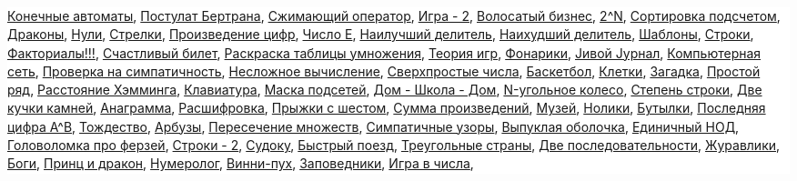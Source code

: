 [Конечные автоматы](acmp/page-01/0035), 
[Постулат Бертрана](acmp/page-01/0036), 
[Сжимающий оператор](acmp/page-01/0037), 
[Игра - 2](acmp/page-01/0038), 
[Волосатый бизнес](acmp/page-01/0039), 
[2^N](acmp/page-01/0040), 
[Сортировка подсчетом](acmp/page-01/0041), 
[Драконы](acmp/page-01/0042), 
[Нули](acmp/page-01/0043), 
[Стрелки](acmp/page-01/0044), 
[Произведение цифр](acmp/page-01/0045), 
[Число E](acmp/page-01/0046), 
[Наилучший делитель](acmp/page-01/0047), 
[Наихудший делитель](acmp/page-01/0048), 
[Шаблоны](acmp/page-01/0049), 
[Строки](acmp/page-01/0050), 
[Факториалы!!!](acmp/page-02/0051), 
[Счастливый билет](acmp/page-02/0052), 
[Раскраска таблицы умножения](acmp/page-02/0053), 
[Теория игр](acmp/page-02/0054), 
[Фонарики](acmp/page-02/0055), 
[Jивой Jурнал](acmp/page-02/0056), 
[Компьютерная сеть](acmp/page-02/0057), 
[Проверка на симпатичность](acmp/page-02/0058), 
[Несложное вычисление](acmp/page-02/0059), 
[Сверхпростые числа](acmp/page-02/0060), 
[Баскетбол](acmp/page-02/0061), 
[Клетки](acmp/page-02/0062), 
[Загадка](acmp/page-02/0063), 
[Простой ряд](acmp/page-02/0064), 
[Расстояние Хэмминга](acmp/page-02/0065), 
[Клавиатура](acmp/page-02/0066), 
[Маска подсетей](acmp/page-02/0067), 
[Дом - Школа - Дом](acmp/page-02/0068), 
[N-угольное колесо](acmp/page-02/0069), 
[Степень строки](acmp/page-02/0070), 
[Две кучки камней](acmp/page-02/0071), 
[Анаграмма](acmp/page-02/0072), 
[Расшифровка](acmp/page-02/0073), 
[Прыжки с шестом](acmp/page-02/0074), 
[Сумма произведений](acmp/page-02/0075), 
[Музей](acmp/page-02/0076), 
[Нолики](acmp/page-02/0077), 
[Бутылки](acmp/page-02/0078), 
[Последняя цифра A^B](acmp/page-02/0079), 
[Тождество](acmp/page-02/0080), 
[Арбузы](acmp/page-02/0081), 
[Пересечение множеств](acmp/page-02/0082), 
[Симпатичные узоры](acmp/page-02/0083), 
[Выпуклая оболочка](acmp/page-02/0084), 
[Единичный НОД](acmp/page-02/0085), 
[Головоломка про ферзей](acmp/page-02/0086), 
[Строки - 2](acmp/page-02/0087), 
[Судоку](acmp/page-02/0088), 
[Быстрый поезд](acmp/page-02/0089), 
[Треугольные страны](acmp/page-02/0090), 
[Две последовательности](acmp/page-02/0091), 
[Журавлики](acmp/page-02/0092), 
[Боги](acmp/page-02/0093), 
[Принц и дракон](acmp/page-02/0094), 
[Нумеролог](acmp/page-02/0095), 
[Винни-пух](acmp/page-02/0096), 
[Заповедники](acmp/page-02/0097), 
[Игра в числа](acmp/page-02/0098), 